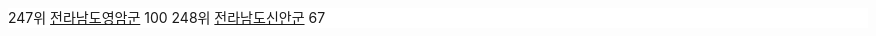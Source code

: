   <tr>
    <td>247위</td>
    <td><a href="/apt/전라남도영암군{dong}">전라남도영암군</a></td>
    <td>100</td>
  </tr>

  <tr>
    <td>248위</td>
    <td><a href="/apt/전라남도신안군{dong}">전라남도신안군</a></td>
    <td>67</td>
  </tr>

</table>

